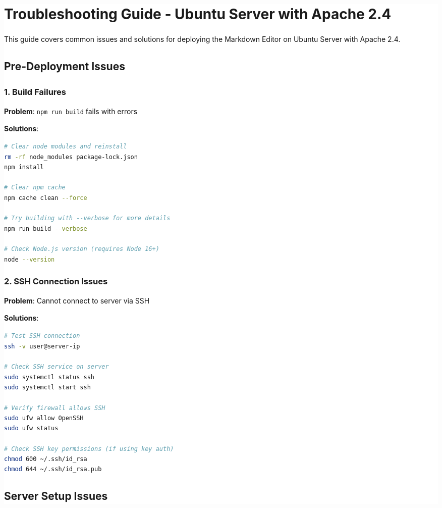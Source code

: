# Troubleshooting Guide - Ubuntu Server with Apache 2.4

This guide covers common issues and solutions for deploying the Markdown Editor on Ubuntu Server with Apache 2.4.

## Pre-Deployment Issues

### 1. Build Failures

**Problem**: `npm run build` fails with errors

**Solutions**:
```bash
# Clear node modules and reinstall
rm -rf node_modules package-lock.json
npm install

# Clear npm cache
npm cache clean --force

# Try building with --verbose for more details
npm run build --verbose

# Check Node.js version (requires Node 16+)
node --version
```

### 2. SSH Connection Issues

**Problem**: Cannot connect to server via SSH

**Solutions**:
```bash
# Test SSH connection
ssh -v user@server-ip

# Check SSH service on server
sudo systemctl status ssh
sudo systemctl start ssh

# Verify firewall allows SSH
sudo ufw allow OpenSSH
sudo ufw status

# Check SSH key permissions (if using key auth)
chmod 600 ~/.ssh/id_rsa
chmod 644 ~/.ssh/id_rsa.pub
```

## Server Setup Issues
